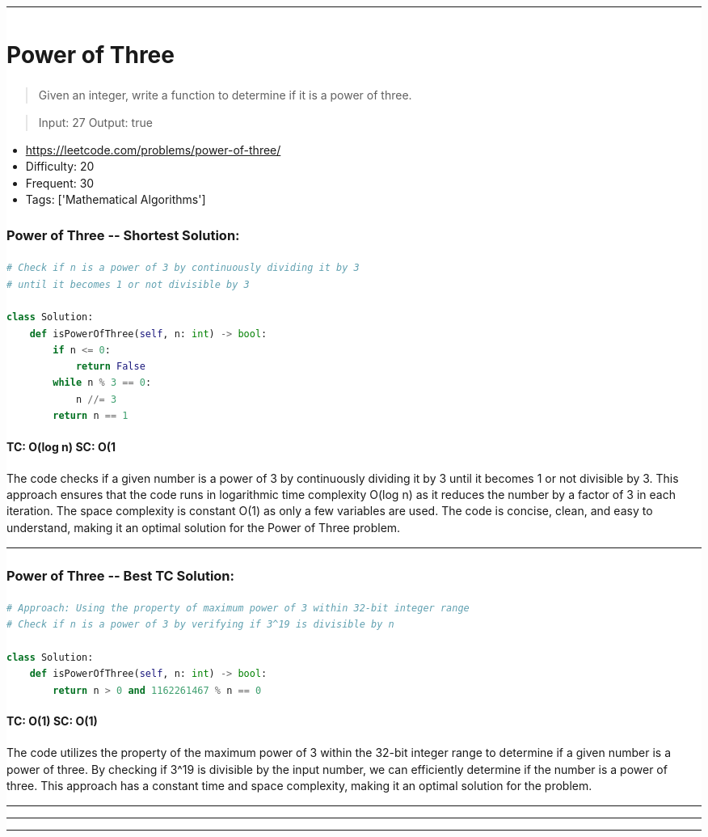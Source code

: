  --- 
# Power of Three
>Given an integer, write a function to determine if it is a power of three.

>Input: 27
Output: true
- https://leetcode.com/problems/power-of-three/
- Difficulty: 20
- Frequent: 30
- Tags: ['Mathematical Algorithms']

### Power of Three -- Shortest Solution:
```python
# Check if n is a power of 3 by continuously dividing it by 3
# until it becomes 1 or not divisible by 3

class Solution:
    def isPowerOfThree(self, n: int) -> bool:
        if n <= 0:
            return False
        while n % 3 == 0:
            n //= 3
        return n == 1
```
#### TC: O(log n) **SC:** O(1

The code checks if a given number is a power of 3 by continuously dividing it by 3 until it becomes
1 or not divisible by 3. This approach ensures that the code runs in logarithmic time complexity
O(log n) as it reduces the number by a factor of 3 in each iteration. The space complexity is
constant O(1) as only a few variables are used. The code is concise, clean, and easy to understand,
making it an optimal solution for the Power of Three problem.

---
### Power of Three -- Best TC Solution:
```python
# Approach: Using the property of maximum power of 3 within 32-bit integer range
# Check if n is a power of 3 by verifying if 3^19 is divisible by n

class Solution:
    def isPowerOfThree(self, n: int) -> bool:
        return n > 0 and 1162261467 % n == 0
```
#### TC: O(1) **SC:** O(1)

The code utilizes the property of the maximum power of 3 within the 32-bit integer range to
determine if a given number is a power of three. By checking if 3^19 is divisible by the input
number, we can efficiently determine if the number is a power of three. This approach has a constant
time and space complexity, making it an optimal solution for the problem.

---
---
---